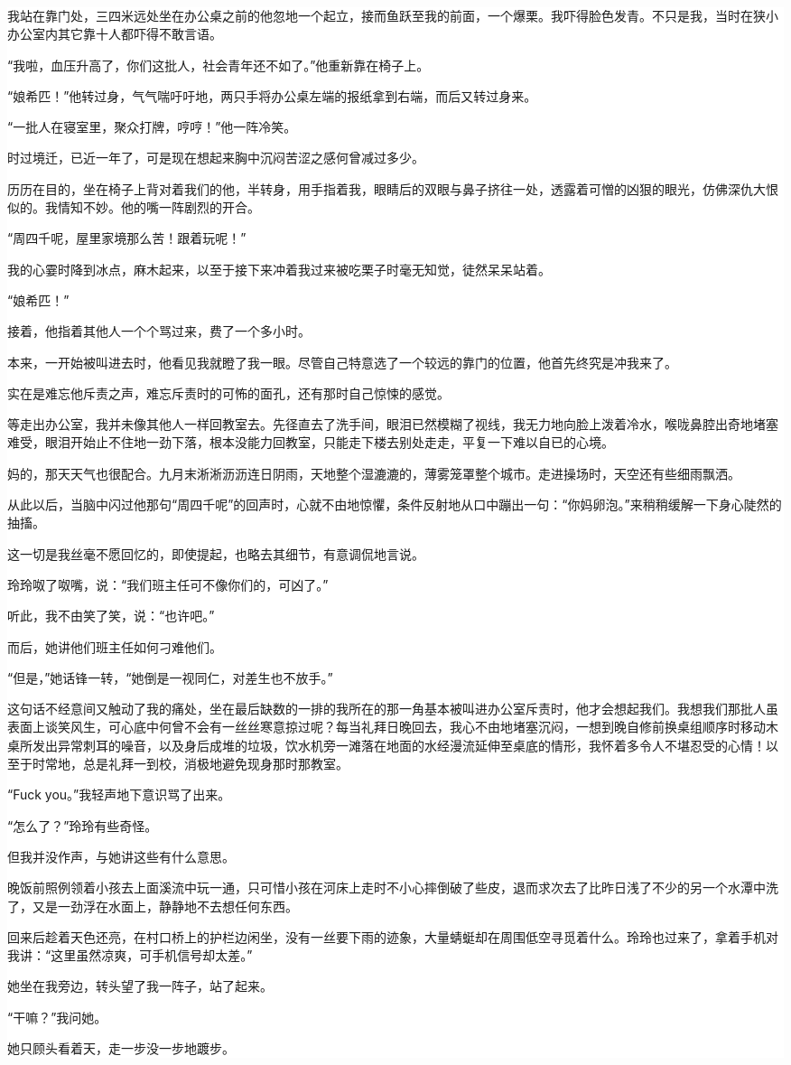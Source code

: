  

我站在靠门处，三四米远处坐在办公桌之前的他忽地一个起立，接而鱼跃至我的前面，一个爆栗。我吓得脸色发青。不只是我，当时在狭小办公室内其它靠十人都吓得不敢言语。

“我啦，血压升高了，你们这批人，社会青年还不如了。”他重新靠在椅子上。

“娘希匹！”他转过身，气气喘吁吁地，两只手将办公桌左端的报纸拿到右端，而后又转过身来。

“一批人在寝室里，聚众打牌，哼哼！”他一阵冷笑。

时过境迁，已近一年了，可是现在想起来胸中沉闷苦涩之感何曾减过多少。

历历在目的，坐在椅子上背对着我们的他，半转身，用手指着我，眼睛后的双眼与鼻子挤往一处，透露着可憎的凶狠的眼光，仿佛深仇大恨似的。我情知不妙。他的嘴一阵剧烈的开合。

“周四千呢，屋里家境那么苦！跟着玩呢！”

我的心霎时降到冰点，麻木起来，以至于接下来冲着我过来被吃栗子时毫无知觉，徒然呆呆站着。

“娘希匹！”

接着，他指着其他人一个个骂过来，费了一个多小时。

本来，一开始被叫进去时，他看见我就瞪了我一眼。尽管自己特意选了一个较远的靠门的位置，他首先终究是冲我来了。

实在是难忘他斥责之声，难忘斥责时的可怖的面孔，还有那时自己惊悚的感觉。

等走出办公室，我并未像其他人一样回教室去。先径直去了洗手间，眼泪已然模糊了视线，我无力地向脸上泼着冷水，喉咙鼻腔出奇地堵塞难受，眼泪开始止不住地一劲下落，根本没能力回教室，只能走下楼去别处走走，平复一下难以自已的心境。

妈的，那天天气也很配合。九月末淅淅沥沥连日阴雨，天地整个湿漉漉的，薄雾笼罩整个城市。走进操场时，天空还有些细雨飘洒。

从此以后，当脑中闪过他那句“周四千呢”的回声时，心就不由地惊懼，条件反射地从口中蹦出一句：“你妈卵泡。”来稍稍缓解一下身心陡然的抽搐。

这一切是我丝毫不愿回忆的，即使提起，也略去其细节，有意调侃地言说。

 

玲玲呶了呶嘴，说：“我们班主任可不像你们的，可凶了。”

听此，我不由笑了笑，说：“也许吧。”

而后，她讲他们班主任如何刁难他们。

“但是，”她话锋一转，“她倒是一视同仁，对差生也不放手。”

这句话不经意间又触动了我的痛处，坐在最后缺数的一排的我所在的那一角基本被叫进办公室斥责时，他才会想起我们。我想我们那批人虽表面上谈笑风生，可心底中何曾不会有一丝丝寒意掠过呢？每当礼拜日晚回去，我心不由地堵塞沉闷，一想到晚自修前换桌组顺序时移动木桌所发出异常刺耳的噪音，以及身后成堆的垃圾，饮水机旁一滩落在地面的水经漫流延伸至桌底的情形，我怀着多令人不堪忍受的心情！以至于时常地，总是礼拜一到校，消极地避免现身那时那教室。

“Fuck you。”我轻声地下意识骂了出来。

“怎么了？”玲玲有些奇怪。

但我并没作声，与她讲这些有什么意思。

晚饭前照例领着小孩去上面溪流中玩一通，只可惜小孩在河床上走时不小心摔倒破了些皮，退而求次去了比昨日浅了不少的另一个水潭中洗了，又是一劲浮在水面上，静静地不去想任何东西。

 

回来后趁着天色还亮，在村口桥上的护栏边闲坐，没有一丝要下雨的迹象，大量蜻蜓却在周围低空寻觅着什么。玲玲也过来了，拿着手机对我讲：“这里虽然凉爽，可手机信号却太差。”

她坐在我旁边，转头望了我一阵子，站了起来。

“干嘛？”我问她。

她只顾头看着天，走一步没一步地踱步。
